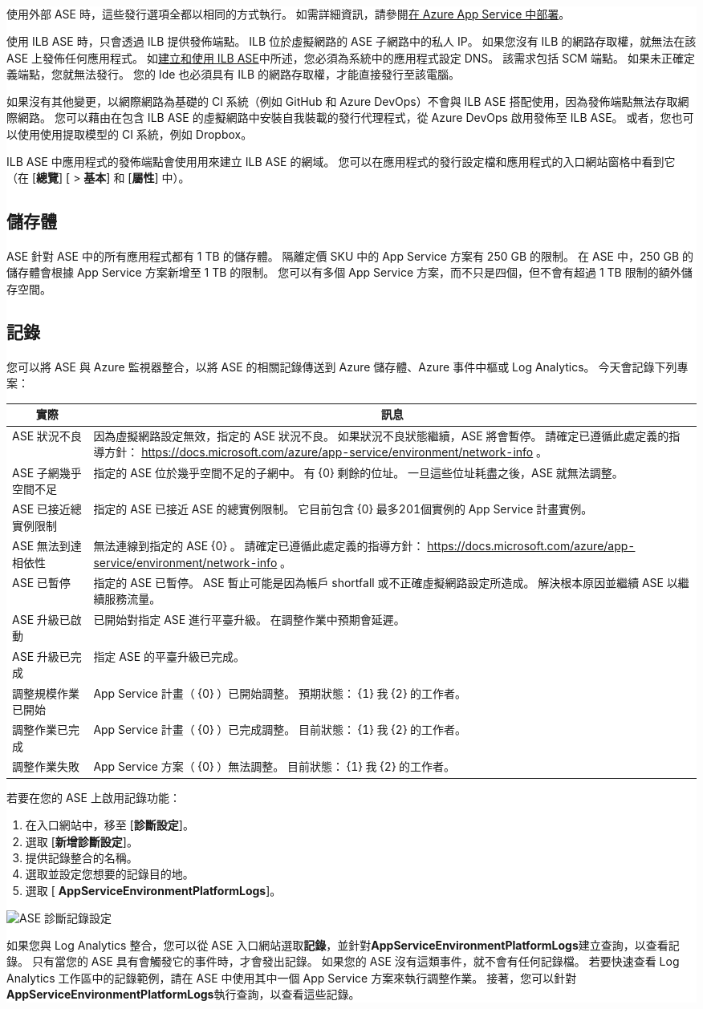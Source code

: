 使用外部 ASE 時，這些發行選項全都以相同的方式執行。 如需詳細資訊，請參閱[在 Azure App Service 中部署][AppDeploy]。

使用 ILB ASE 時，只會透過 ILB 提供發佈端點。 ILB 位於虛擬網路的 ASE 子網路中的私人 IP。 如果您沒有 ILB 的網路存取權，就無法在該 ASE 上發佈任何應用程式。 如[建立和使用 ILB ASE][MakeILBASE]中所述，您必須為系統中的應用程式設定 DNS。 該需求包括 SCM 端點。 如果未正確定義端點，您就無法發行。 您的 Ide 也必須具有 ILB 的網路存取權，才能直接發行至該電腦。

如果沒有其他變更，以網際網路為基礎的 CI 系統（例如 GitHub 和 Azure DevOps）不會與 ILB ASE 搭配使用，因為發佈端點無法存取網際網路。 您可以藉由在包含 ILB ASE 的虛擬網路中安裝自我裝載的發行代理程式，從 Azure DevOps 啟用發佈至 ILB ASE。 或者，您也可以使用使用提取模型的 CI 系統，例如 Dropbox。

ILB ASE 中應用程式的發佈端點會使用用來建立 ILB ASE 的網域。 您可以在應用程式的發行設定檔和應用程式的入口網站窗格中看到它（在 [**總覽**] [  >  **基本**] 和 [**屬性**] 中）。

## <a name="storage"></a>儲存體

ASE 針對 ASE 中的所有應用程式都有 1 TB 的儲存體。 隔離定價 SKU 中的 App Service 方案有 250 GB 的限制。 在 ASE 中，250 GB 的儲存體會根據 App Service 方案新增至 1 TB 的限制。 您可以有多個 App Service 方案，而不只是四個，但不會有超過 1 TB 限制的額外儲存空間。

## <a name="logging"></a>記錄

您可以將 ASE 與 Azure 監視器整合，以將 ASE 的相關記錄傳送到 Azure 儲存體、Azure 事件中樞或 Log Analytics。 今天會記錄下列專案：

| 實際 | 訊息 |
|---------|----------|
| ASE 狀況不良 | 因為虛擬網路設定無效，指定的 ASE 狀況不良。 如果狀況不良狀態繼續，ASE 將會暫停。 請確定已遵循此處定義的指導方針： https://docs.microsoft.com/azure/app-service/environment/network-info 。 |
| ASE 子網幾乎空間不足 | 指定的 ASE 位於幾乎空間不足的子網中。 有 {0} 剩餘的位址。 一旦這些位址耗盡之後，ASE 就無法調整。  |
| ASE 已接近總實例限制 | 指定的 ASE 已接近 ASE 的總實例限制。 它目前包含 {0} 最多201個實例的 App Service 計畫實例。 |
| ASE 無法到達相依性 | 無法連線到指定的 ASE {0} 。  請確定已遵循此處定義的指導方針： https://docs.microsoft.com/azure/app-service/environment/network-info 。 |
| ASE 已暫停 | 指定的 ASE 已暫停。 ASE 暫止可能是因為帳戶 shortfall 或不正確虛擬網路設定所造成。 解決根本原因並繼續 ASE 以繼續服務流量。 |
| ASE 升級已啟動 | 已開始對指定 ASE 進行平臺升級。 在調整作業中預期會延遲。 |
| ASE 升級已完成 | 指定 ASE 的平臺升級已完成。 |
| 調整規模作業已開始 | App Service 計畫（ {0} ）已開始調整。 預期狀態： {1} 我 {2} 的工作者。
| 調整作業已完成 | App Service 計畫（ {0} ）已完成調整。 目前狀態： {1} 我 {2} 的工作者。 |
| 調整作業失敗 | App Service 方案（ {0} ）無法調整。 目前狀態： {1} 我 {2} 的工作者。 |

若要在您的 ASE 上啟用記錄功能：

1. 在入口網站中，移至 [**診斷設定**]。
1. 選取 [**新增診斷設定**]。
1. 提供記錄整合的名稱。
1. 選取並設定您想要的記錄目的地。
1. 選取 [ **AppServiceEnvironmentPlatformLogs**]。

![ASE 診斷記錄設定][4]

如果您與 Log Analytics 整合，您可以從 ASE 入口網站選取**記錄**，並針對**AppServiceEnvironmentPlatformLogs**建立查詢，以查看記錄。 只有當您的 ASE 具有會觸發它的事件時，才會發出記錄。 如果您的 ASE 沒有這類事件，就不會有任何記錄檔。 若要快速查看 Log Analytics 工作區中的記錄範例，請在 ASE 中使用其中一個 App Service 方案來執行調整作業。 接著，您可以針對**AppServiceEnvironmentPlatformLogs**執行查詢，以查看這些記錄。 


[1]: ./media/using_an_app_service_environment/usingase-appcreate.png
[2]: ./media/using_an_app_service_environment/usingase-pricingtiers.png
[3]: ./media/using_an_app_service_environment/usingase-delete.png
[4]: ./media/using_an_app_service_environment/usingase-logsetup.png
[4]: ./media/using_an_app_service_environment/usingase-logs.png
[5]: ./media/using_an_app_service_environment/usingase-upgradepref.png
[Intro]: ./intro.md
[MakeExternalASE]: ./create-external-ase.md
[MakeASEfromTemplate]: ./create-from-template.md
[MakeILBASE]: ./create-ilb-ase.md
[ASENetwork]: ./network-info.md
[UsingASE]: ./using-an-ase.md
[UDRs]: ../../virtual-network/virtual-networks-udr-overview.md
[NSGs]: ../../virtual-network/security-overview.md
[ConfigureASEv1]: app-service-web-configure-an-app-service-environment.md
[ASEv1Intro]: app-service-app-service-environment-intro.md
[Functions]: ../../azure-functions/index.yml
[Pricing]: https://azure.microsoft.com/pricing/details/app-service/
[ARMOverview]: ../../azure-resource-manager/management/overview.md
[ConfigureSSL]: ../configure-ssl-certificate.md
[Kudu]: https://azure.microsoft.com/resources/videos/super-secret-kudu-debug-console-for-azure-web-sites/
[AppDeploy]: ../deploy-local-git.md
[ASEWAF]: app-service-app-service-environment-web-application-firewall.md
[AppGW]: ../../application-gateway/application-gateway-web-application-firewall-overview.md
[logalerts]: ../../azure-monitor/platform/alerts-log.md